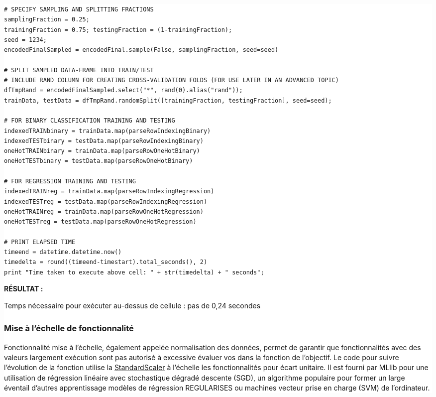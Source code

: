    # SPECIFY SAMPLING AND SPLITTING FRACTIONS
    samplingFraction = 0.25;
    trainingFraction = 0.75; testingFraction = (1-trainingFraction);
    seed = 1234;
    encodedFinalSampled = encodedFinal.sample(False, samplingFraction, seed=seed)
    
    # SPLIT SAMPLED DATA-FRAME INTO TRAIN/TEST
    # INCLUDE RAND COLUMN FOR CREATING CROSS-VALIDATION FOLDS (FOR USE LATER IN AN ADVANCED TOPIC)
    dfTmpRand = encodedFinalSampled.select("*", rand(0).alias("rand"));
    trainData, testData = dfTmpRand.randomSplit([trainingFraction, testingFraction], seed=seed);
    
    # FOR BINARY CLASSIFICATION TRAINING AND TESTING
    indexedTRAINbinary = trainData.map(parseRowIndexingBinary)
    indexedTESTbinary = testData.map(parseRowIndexingBinary)
    oneHotTRAINbinary = trainData.map(parseRowOneHotBinary)
    oneHotTESTbinary = testData.map(parseRowOneHotBinary)
    
    # FOR REGRESSION TRAINING AND TESTING
    indexedTRAINreg = trainData.map(parseRowIndexingRegression)
    indexedTESTreg = testData.map(parseRowIndexingRegression)
    oneHotTRAINreg = trainData.map(parseRowOneHotRegression)
    oneHotTESTreg = testData.map(parseRowOneHotRegression)
    
    # PRINT ELAPSED TIME
    timeend = datetime.datetime.now()
    timedelta = round((timeend-timestart).total_seconds(), 2) 
    print "Time taken to execute above cell: " + str(timedelta) + " seconds"; 

**RÉSULTAT :**

Temps nécessaire pour exécuter au-dessus de cellule : pas de 0,24 secondes


### <a name="feature-scaling"></a>Mise à l’échelle de fonctionnalité

Fonctionnalité mise à l’échelle, également appelée normalisation des données, permet de garantir que fonctionnalités avec des valeurs largement exécution sont pas autorisé à excessive évaluer vos dans la fonction de l’objectif. Le code pour suivre l’évolution de la fonction utilise la [StandardScaler](https://spark.apache.org/docs/latest/api/python/pyspark.mllib.html#pyspark.mllib.feature.StandardScaler) à l’échelle les fonctionnalités pour écart unitaire. Il est fourni par MLlib pour une utilisation de régression linéaire avec stochastique dégradé descente (SGD), un algorithme populaire pour former un large éventail d’autres apprentissage modèles de régression REGULARISES ou machines vecteur prise en charge (SVM) de l’ordinateur.
